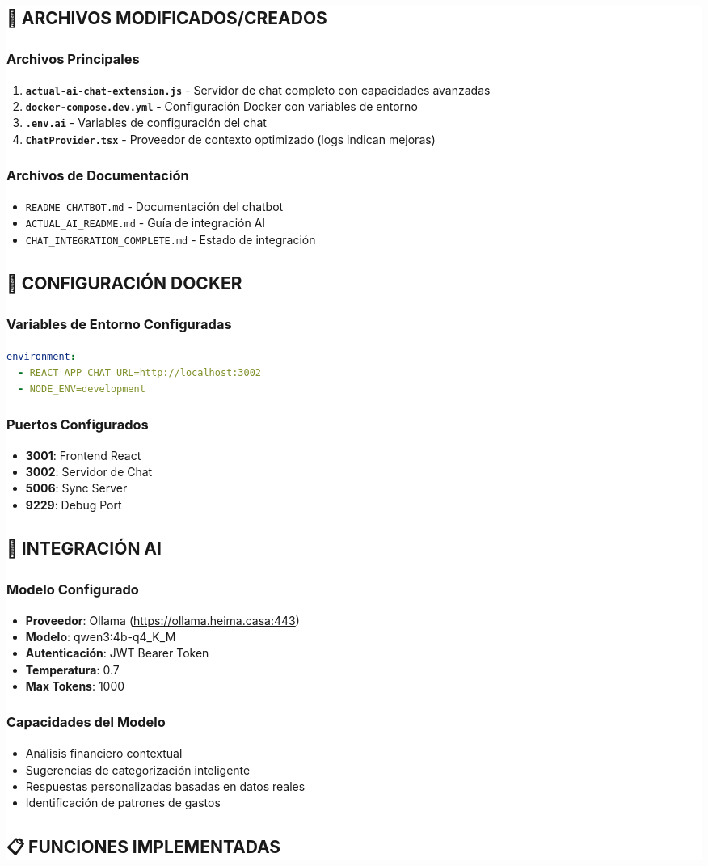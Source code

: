 ## 📁 ARCHIVOS MODIFICADOS/CREADOS

### Archivos Principales

1. **`actual-ai-chat-extension.js`** - Servidor de chat completo con capacidades avanzadas
2. **`docker-compose.dev.yml`** - Configuración Docker con variables de entorno
3. **`.env.ai`** - Variables de configuración del chat
4. **`ChatProvider.tsx`** - Proveedor de contexto optimizado (logs indican mejoras)

### Archivos de Documentación

- `README_CHATBOT.md` - Documentación del chatbot
- `ACTUAL_AI_README.md` - Guía de integración AI
- `CHAT_INTEGRATION_COMPLETE.md` - Estado de integración

## 🐳 CONFIGURACIÓN DOCKER

### Variables de Entorno Configuradas

```yaml
environment:
  - REACT_APP_CHAT_URL=http://localhost:3002
  - NODE_ENV=development
```

### Puertos Configurados

- **3001**: Frontend React
- **3002**: Servidor de Chat
- **5006**: Sync Server
- **9229**: Debug Port

## 🤖 INTEGRACIÓN AI

### Modelo Configurado

- **Proveedor**: Ollama (https://ollama.heima.casa:443)
- **Modelo**: qwen3:4b-q4_K_M
- **Autenticación**: JWT Bearer Token
- **Temperatura**: 0.7
- **Max Tokens**: 1000

### Capacidades del Modelo

- Análisis financiero contextual
- Sugerencias de categorización inteligente
- Respuestas personalizadas basadas en datos reales
- Identificación de patrones de gastos

## 📋 FUNCIONES IMPLEMENTADAS
